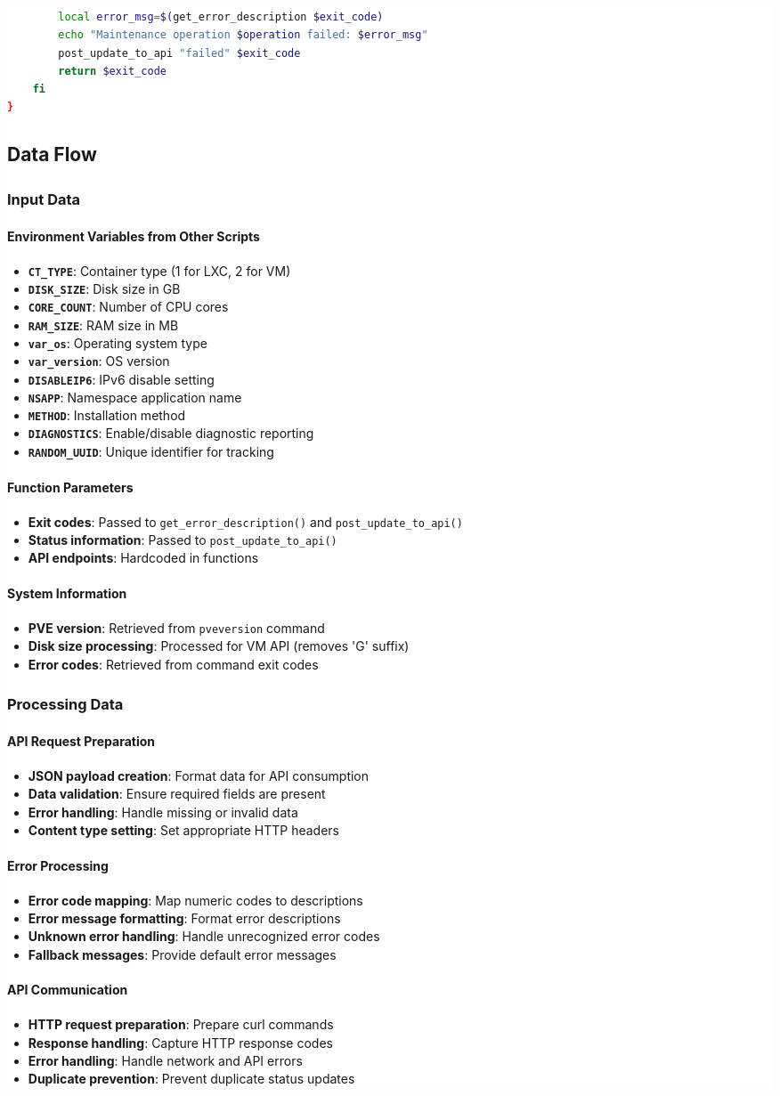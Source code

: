 ```bash
        local error_msg=$(get_error_description $exit_code)
        echo "Maintenance operation $operation failed: $error_msg"
        post_update_to_api "failed" $exit_code
        return $exit_code
    fi
}
```

## Data Flow

### Input Data

#### Environment Variables from Other Scripts
- **`CT_TYPE`**: Container type (1 for LXC, 2 for VM)
- **`DISK_SIZE`**: Disk size in GB
- **`CORE_COUNT`**: Number of CPU cores
- **`RAM_SIZE`**: RAM size in MB
- **`var_os`**: Operating system type
- **`var_version`**: OS version
- **`DISABLEIP6`**: IPv6 disable setting
- **`NSAPP`**: Namespace application name
- **`METHOD`**: Installation method
- **`DIAGNOSTICS`**: Enable/disable diagnostic reporting
- **`RANDOM_UUID`**: Unique identifier for tracking

#### Function Parameters
- **Exit codes**: Passed to `get_error_description()` and `post_update_to_api()`
- **Status information**: Passed to `post_update_to_api()`
- **API endpoints**: Hardcoded in functions

#### System Information
- **PVE version**: Retrieved from `pveversion` command
- **Disk size processing**: Processed for VM API (removes 'G' suffix)
- **Error codes**: Retrieved from command exit codes

### Processing Data

#### API Request Preparation
- **JSON payload creation**: Format data for API consumption
- **Data validation**: Ensure required fields are present
- **Error handling**: Handle missing or invalid data
- **Content type setting**: Set appropriate HTTP headers

#### Error Processing
- **Error code mapping**: Map numeric codes to descriptions
- **Error message formatting**: Format error descriptions
- **Unknown error handling**: Handle unrecognized error codes
- **Fallback messages**: Provide default error messages

#### API Communication
- **HTTP request preparation**: Prepare curl commands
- **Response handling**: Capture HTTP response codes
- **Error handling**: Handle network and API errors
- **Duplicate prevention**: Prevent duplicate status updates
